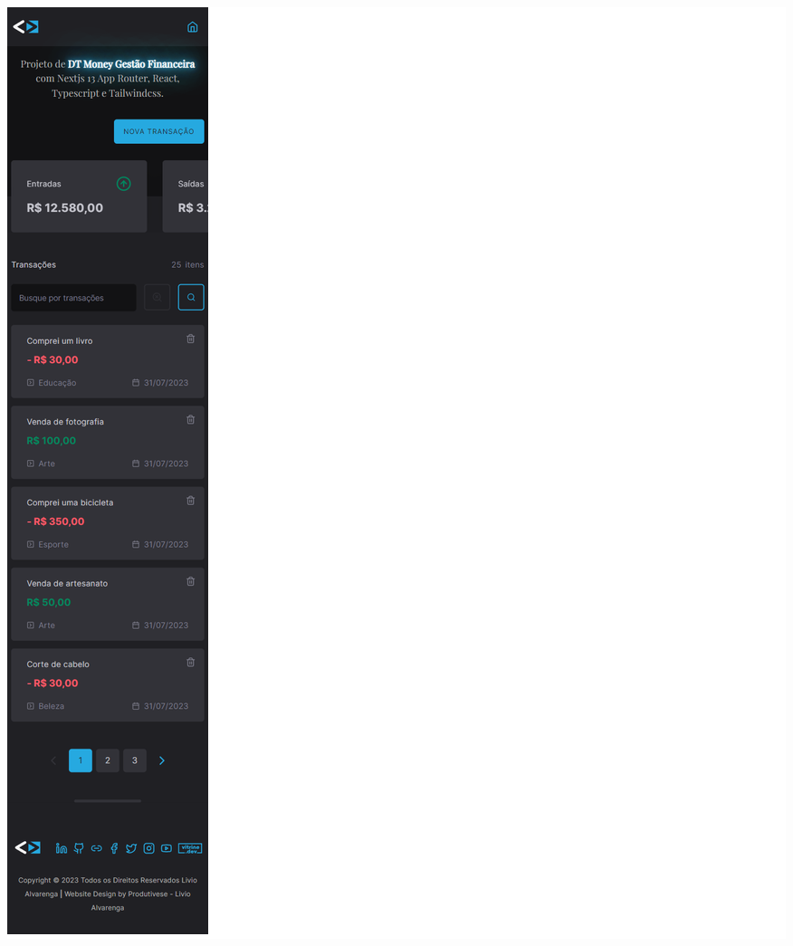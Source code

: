 ![DT Money mobile](https://github.com/LivioAlvarenga/dt-money-finance/blob/main/files/mobile.png?raw=true)
